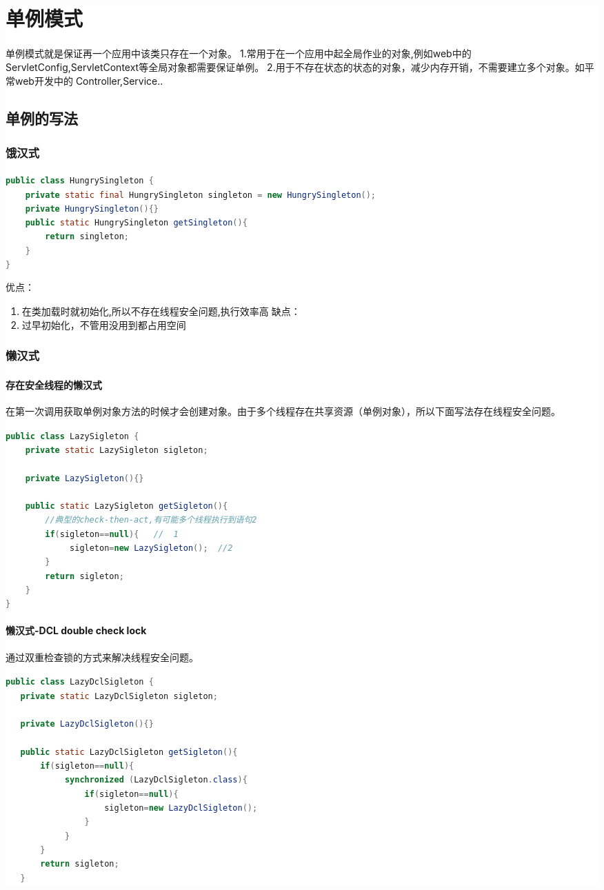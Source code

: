 # 单例模式
单例模式就是保证再一个应用中该类只存在一个对象。
1.常用于在一个应用中起全局作业的对象,例如web中的 ServletConfig,ServletContext等全局对象都需要保证单例。
2.用于不存在状态的状态的对象，减少内存开销，不需要建立多个对象。如平常web开发中的 Controller,Service..

## 单例的写法

### 饿汉式

```java
public class HungrySingleton {
    private static final HungrySingleton singleton = new HungrySingleton();
    private HungrySingleton(){}
    public static HungrySingleton getSingleton(){
        return singleton;
    }
}
```
优点：
1. 在类加载时就初始化,所以不存在线程安全问题,执行效率高
缺点：
2. 过早初始化，不管用没用到都占用空间

### 懒汉式


#### 存在安全线程的懒汉式
在第一次调用获取单例对象方法的时候才会创建对象。由于多个线程存在共享资源（单例对象），所以下面写法存在线程安全问题。
```java
public class LazySigleton {
    private static LazySigleton sigleton;

    private LazySigleton(){}

    public static LazySigleton getSigleton(){
        //典型的check-then-act,有可能多个线程执行到语句2
        if(sigleton==null){   //  1
             sigleton=new LazySigleton();  //2
        }
        return sigleton;
    }
}
```


#### 懒汉式-DCL  double check lock
通过双重检查锁的方式来解决线程安全问题。

 ```java
public class LazyDclSigleton {
    private static LazyDclSigleton sigleton;

    private LazyDclSigleton(){}

    public static LazyDclSigleton getSigleton(){
        if(sigleton==null){
             synchronized (LazyDclSigleton.class){
                 if(sigleton==null){
                     sigleton=new LazyDclSigleton();
                 }
             }
        }
        return sigleton;
    }
 ```